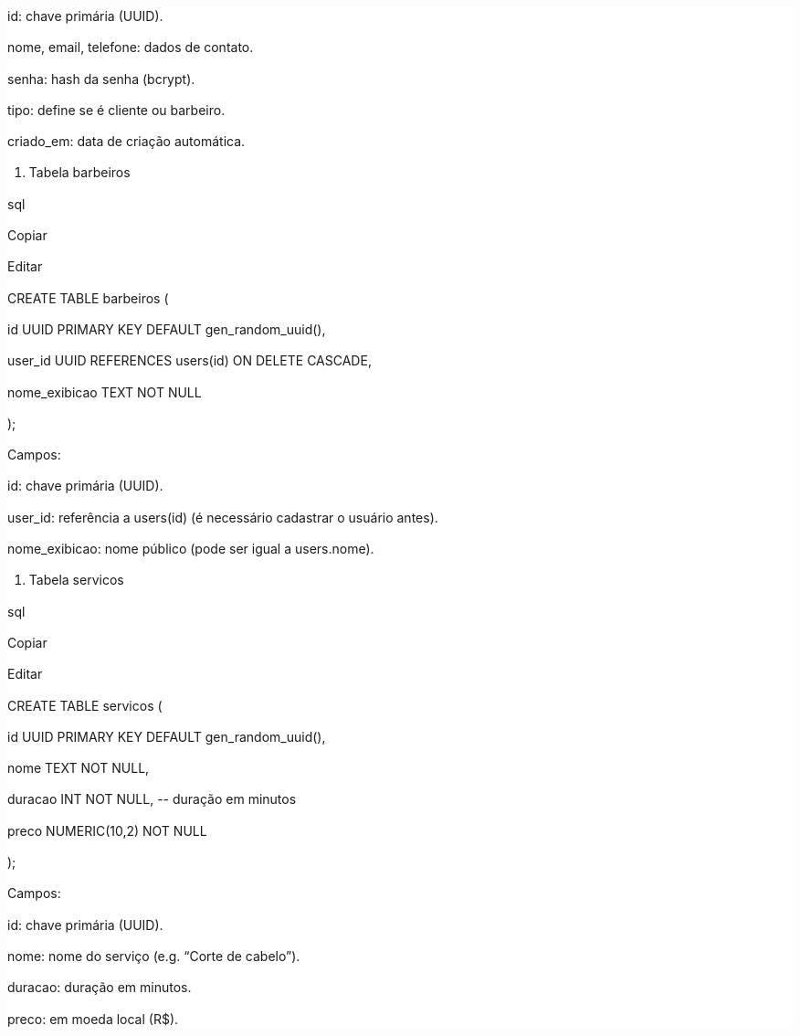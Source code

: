 id: chave primária (UUID).

nome, email, telefone: dados de contato.

senha: hash da senha (bcrypt).

tipo: define se é cliente ou barbeiro.

criado\_em: data de criação automática.

1. Tabela barbeiros

sql

Copiar

Editar

CREATE TABLE barbeiros (

id UUID PRIMARY KEY DEFAULT gen\_random\_uuid(),

user\_id UUID REFERENCES users(id) ON DELETE CASCADE,

nome\_exibicao TEXT NOT NULL

);

Campos:

id: chave primária (UUID).

user\_id: referência a users(id) (é necessário cadastrar o usuário antes).

nome\_exibicao: nome público (pode ser igual a users.nome).

1. Tabela servicos

sql

Copiar

Editar

CREATE TABLE servicos (

id UUID PRIMARY KEY DEFAULT gen\_random\_uuid(),

nome TEXT NOT NULL,

duracao INT NOT NULL,      -- duração em minutos

preco NUMERIC(10,2) NOT NULL

);

Campos:

id: chave primária (UUID).

nome: nome do serviço (e.g. “Corte de cabelo”).

duracao: duração em minutos.

preco: em moeda local (R$).
